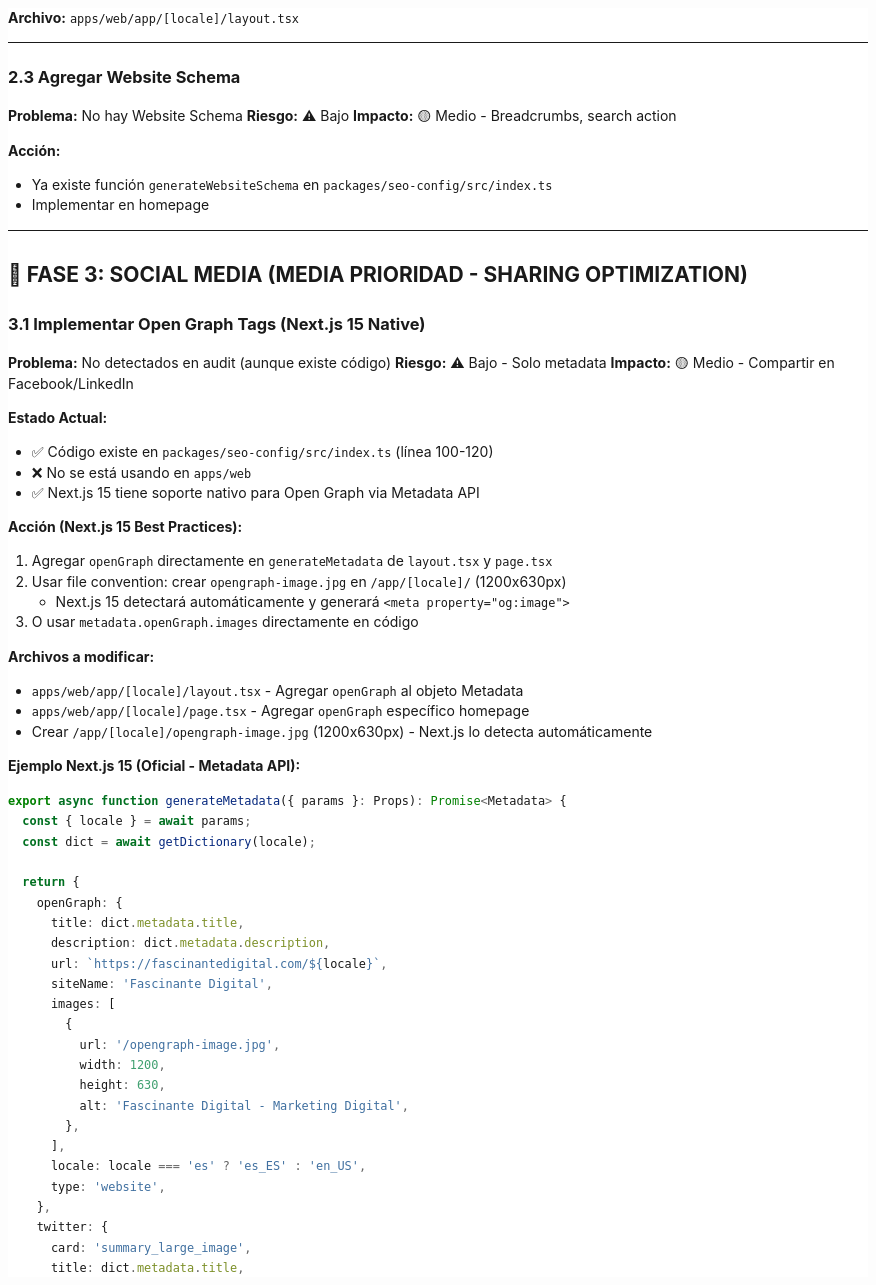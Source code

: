 **Archivo:** `apps/web/app/[locale]/layout.tsx`

---

### **2.3 Agregar Website Schema**
**Problema:** No hay Website Schema
**Riesgo:** ⚠️ Bajo
**Impacto:** 🟡 Medio - Breadcrumbs, search action

**Acción:**
- Ya existe función `generateWebsiteSchema` en `packages/seo-config/src/index.ts`
- Implementar en homepage

---

## 🎯 FASE 3: SOCIAL MEDIA (MEDIA PRIORIDAD - SHARING OPTIMIZATION)

### **3.1 Implementar Open Graph Tags (Next.js 15 Native)**
**Problema:** No detectados en audit (aunque existe código)
**Riesgo:** ⚠️ Bajo - Solo metadata
**Impacto:** 🟡 Medio - Compartir en Facebook/LinkedIn

**Estado Actual:**
- ✅ Código existe en `packages/seo-config/src/index.ts` (línea 100-120)
- ❌ No se está usando en `apps/web`
- ✅ Next.js 15 tiene soporte nativo para Open Graph via Metadata API

**Acción (Next.js 15 Best Practices):**
1. Agregar `openGraph` directamente en `generateMetadata` de `layout.tsx` y `page.tsx`
2. Usar file convention: crear `opengraph-image.jpg` en `/app/[locale]/` (1200x630px)
   - Next.js 15 detectará automáticamente y generará `<meta property="og:image">`
3. O usar `metadata.openGraph.images` directamente en código

**Archivos a modificar:**
- `apps/web/app/[locale]/layout.tsx` - Agregar `openGraph` al objeto Metadata
- `apps/web/app/[locale]/page.tsx` - Agregar `openGraph` específico homepage
- Crear `/app/[locale]/opengraph-image.jpg` (1200x630px) - Next.js lo detecta automáticamente

**Ejemplo Next.js 15 (Oficial - Metadata API):**
```typescript
export async function generateMetadata({ params }: Props): Promise<Metadata> {
  const { locale } = await params;
  const dict = await getDictionary(locale);

  return {
    openGraph: {
      title: dict.metadata.title,
      description: dict.metadata.description,
      url: `https://fascinantedigital.com/${locale}`,
      siteName: 'Fascinante Digital',
      images: [
        {
          url: '/opengraph-image.jpg',
          width: 1200,
          height: 630,
          alt: 'Fascinante Digital - Marketing Digital',
        },
      ],
      locale: locale === 'es' ? 'es_ES' : 'en_US',
      type: 'website',
    },
    twitter: {
      card: 'summary_large_image',
      title: dict.metadata.title,
```